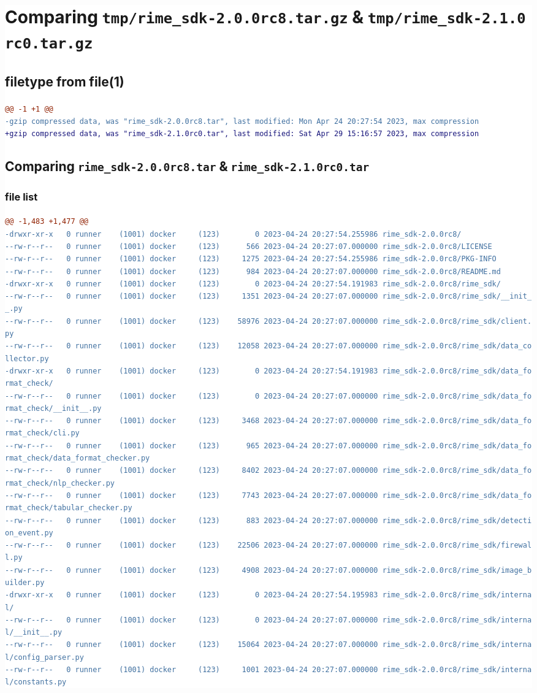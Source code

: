 # Comparing `tmp/rime_sdk-2.0.0rc8.tar.gz` & `tmp/rime_sdk-2.1.0rc0.tar.gz`

## filetype from file(1)

```diff
@@ -1 +1 @@
-gzip compressed data, was "rime_sdk-2.0.0rc8.tar", last modified: Mon Apr 24 20:27:54 2023, max compression
+gzip compressed data, was "rime_sdk-2.1.0rc0.tar", last modified: Sat Apr 29 15:16:57 2023, max compression
```

## Comparing `rime_sdk-2.0.0rc8.tar` & `rime_sdk-2.1.0rc0.tar`

### file list

```diff
@@ -1,483 +1,477 @@
-drwxr-xr-x   0 runner    (1001) docker     (123)        0 2023-04-24 20:27:54.255986 rime_sdk-2.0.0rc8/
--rw-r--r--   0 runner    (1001) docker     (123)      566 2023-04-24 20:27:07.000000 rime_sdk-2.0.0rc8/LICENSE
--rw-r--r--   0 runner    (1001) docker     (123)     1275 2023-04-24 20:27:54.255986 rime_sdk-2.0.0rc8/PKG-INFO
--rw-r--r--   0 runner    (1001) docker     (123)      984 2023-04-24 20:27:07.000000 rime_sdk-2.0.0rc8/README.md
-drwxr-xr-x   0 runner    (1001) docker     (123)        0 2023-04-24 20:27:54.191983 rime_sdk-2.0.0rc8/rime_sdk/
--rw-r--r--   0 runner    (1001) docker     (123)     1351 2023-04-24 20:27:07.000000 rime_sdk-2.0.0rc8/rime_sdk/__init__.py
--rw-r--r--   0 runner    (1001) docker     (123)    58976 2023-04-24 20:27:07.000000 rime_sdk-2.0.0rc8/rime_sdk/client.py
--rw-r--r--   0 runner    (1001) docker     (123)    12058 2023-04-24 20:27:07.000000 rime_sdk-2.0.0rc8/rime_sdk/data_collector.py
-drwxr-xr-x   0 runner    (1001) docker     (123)        0 2023-04-24 20:27:54.191983 rime_sdk-2.0.0rc8/rime_sdk/data_format_check/
--rw-r--r--   0 runner    (1001) docker     (123)        0 2023-04-24 20:27:07.000000 rime_sdk-2.0.0rc8/rime_sdk/data_format_check/__init__.py
--rw-r--r--   0 runner    (1001) docker     (123)     3468 2023-04-24 20:27:07.000000 rime_sdk-2.0.0rc8/rime_sdk/data_format_check/cli.py
--rw-r--r--   0 runner    (1001) docker     (123)      965 2023-04-24 20:27:07.000000 rime_sdk-2.0.0rc8/rime_sdk/data_format_check/data_format_checker.py
--rw-r--r--   0 runner    (1001) docker     (123)     8402 2023-04-24 20:27:07.000000 rime_sdk-2.0.0rc8/rime_sdk/data_format_check/nlp_checker.py
--rw-r--r--   0 runner    (1001) docker     (123)     7743 2023-04-24 20:27:07.000000 rime_sdk-2.0.0rc8/rime_sdk/data_format_check/tabular_checker.py
--rw-r--r--   0 runner    (1001) docker     (123)      883 2023-04-24 20:27:07.000000 rime_sdk-2.0.0rc8/rime_sdk/detection_event.py
--rw-r--r--   0 runner    (1001) docker     (123)    22506 2023-04-24 20:27:07.000000 rime_sdk-2.0.0rc8/rime_sdk/firewall.py
--rw-r--r--   0 runner    (1001) docker     (123)     4908 2023-04-24 20:27:07.000000 rime_sdk-2.0.0rc8/rime_sdk/image_builder.py
-drwxr-xr-x   0 runner    (1001) docker     (123)        0 2023-04-24 20:27:54.195983 rime_sdk-2.0.0rc8/rime_sdk/internal/
--rw-r--r--   0 runner    (1001) docker     (123)        0 2023-04-24 20:27:07.000000 rime_sdk-2.0.0rc8/rime_sdk/internal/__init__.py
--rw-r--r--   0 runner    (1001) docker     (123)    15064 2023-04-24 20:27:07.000000 rime_sdk-2.0.0rc8/rime_sdk/internal/config_parser.py
--rw-r--r--   0 runner    (1001) docker     (123)     1001 2023-04-24 20:27:07.000000 rime_sdk-2.0.0rc8/rime_sdk/internal/constants.py
```